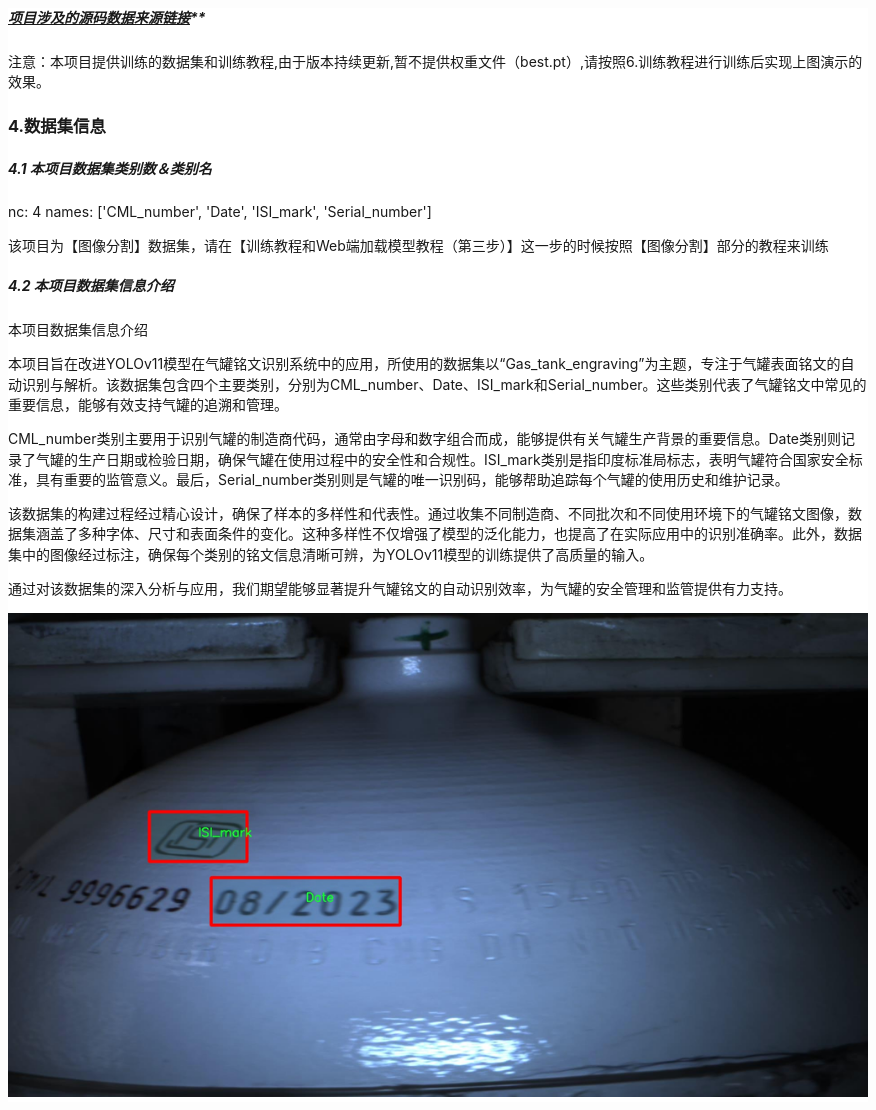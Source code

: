 ##### [项目涉及的源码数据来源链接](https://kdocs.cn/l/cszuIiCKVNis)**

注意：本项目提供训练的数据集和训练教程,由于版本持续更新,暂不提供权重文件（best.pt）,请按照6.训练教程进行训练后实现上图演示的效果。

### 4.数据集信息

##### 4.1 本项目数据集类别数＆类别名

nc: 4
names: ['CML_number', 'Date', 'ISI_mark', 'Serial_number']



该项目为【图像分割】数据集，请在【训练教程和Web端加载模型教程（第三步）】这一步的时候按照【图像分割】部分的教程来训练

##### 4.2 本项目数据集信息介绍

本项目数据集信息介绍

本项目旨在改进YOLOv11模型在气罐铭文识别系统中的应用，所使用的数据集以“Gas_tank_engraving”为主题，专注于气罐表面铭文的自动识别与解析。该数据集包含四个主要类别，分别为CML_number、Date、ISI_mark和Serial_number。这些类别代表了气罐铭文中常见的重要信息，能够有效支持气罐的追溯和管理。

CML_number类别主要用于识别气罐的制造商代码，通常由字母和数字组合而成，能够提供有关气罐生产背景的重要信息。Date类别则记录了气罐的生产日期或检验日期，确保气罐在使用过程中的安全性和合规性。ISI_mark类别是指印度标准局标志，表明气罐符合国家安全标准，具有重要的监管意义。最后，Serial_number类别则是气罐的唯一识别码，能够帮助追踪每个气罐的使用历史和维护记录。

该数据集的构建过程经过精心设计，确保了样本的多样性和代表性。通过收集不同制造商、不同批次和不同使用环境下的气罐铭文图像，数据集涵盖了多种字体、尺寸和表面条件的变化。这种多样性不仅增强了模型的泛化能力，也提高了在实际应用中的识别准确率。此外，数据集中的图像经过标注，确保每个类别的铭文信息清晰可辨，为YOLOv11模型的训练提供了高质量的输入。

通过对该数据集的深入分析与应用，我们期望能够显著提升气罐铭文的自动识别效率，为气罐的安全管理和监管提供有力支持。

![4.png](4.png)
